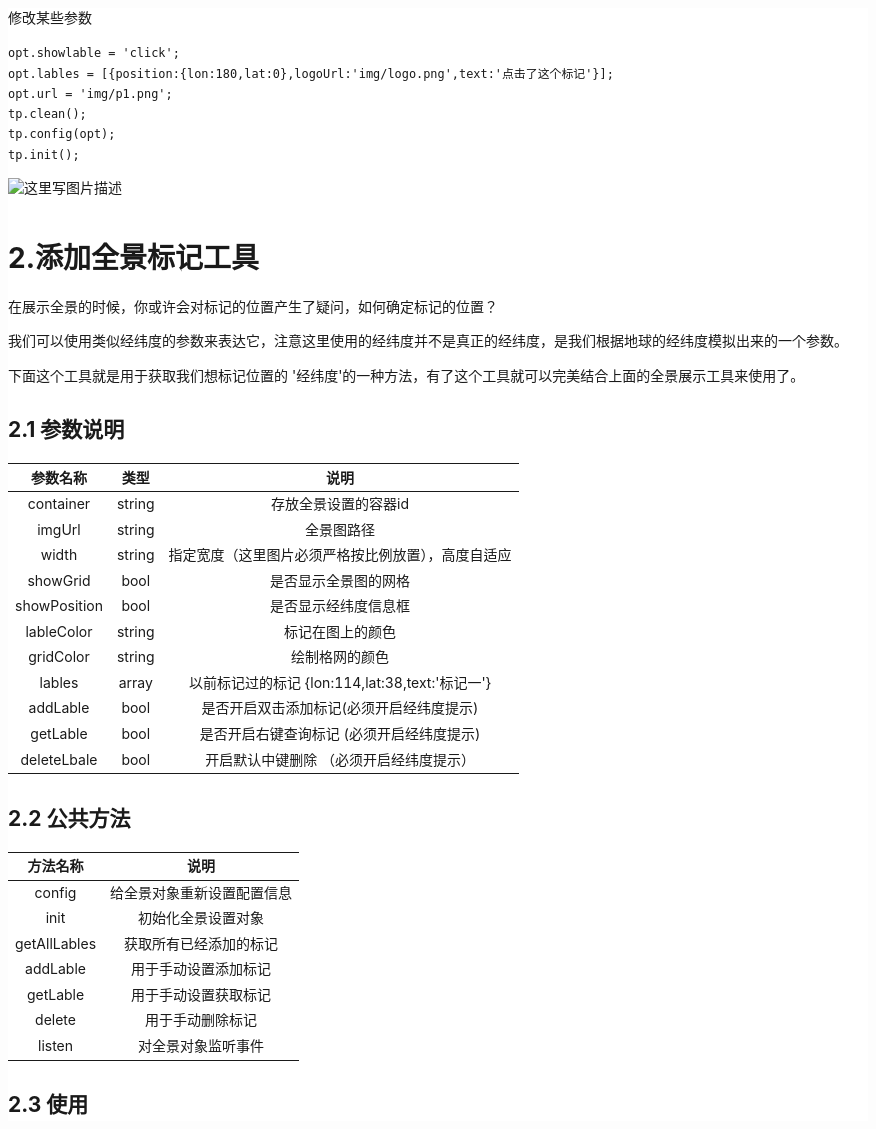 修改某些参数

```
opt.showlable = 'click';
opt.lables = [{position:{lon:180,lat:0},logoUrl:'img/logo.png',text:'点击了这个标记'}];
opt.url = 'img/p1.png';
tp.clean();
tp.config(opt);
tp.init();
```

![这里写图片描述](http://img.blog.csdn.net/20170909121216693?watermark/2/text/aHR0cDovL2Jsb2cuY3Nkbi5uZXQvcXFfMzQxNDk4MDU=/font/5a6L5L2T/fontsize/400/fill/I0JBQkFCMA==/dissolve/70/gravity/SouthEast)

# 2.添加全景标记工具

在展示全景的时候，你或许会对标记的位置产生了疑问，如何确定标记的位置？

我们可以使用类似经纬度的参数来表达它，注意这里使用的经纬度并不是真正的经纬度，是我们根据地球的经纬度模拟出来的一个参数。

下面这个工具就是用于获取我们想标记位置的 '经纬度'的一种方法，有了这个工具就可以完美结合上面的全景展示工具来使用了。

## 2.1 参数说明

参数名称 | 类型 | 说明 
:-: | :-: | :-: 
container |string| 存放全景设置的容器id 
imgUrl | string | 全景图路径 
width | string | 指定宽度（这里图片必须严格按比例放置），高度自适应 
showGrid | bool | 是否显示全景图的网格
showPosition | bool | 是否显示经纬度信息框 
lableColor | string | 标记在图上的颜色 
gridColor | string | 绘制格网的颜色 
lables | array | 以前标记过的标记 {lon:114,lat:38,text:'标记一'}
addLable | bool | 是否开启双击添加标记(必须开启经纬度提示)
getLable | bool | 是否开启右键查询标记 (必须开启经纬度提示)
deleteLbale | bool | 开启默认中键删除 （必须开启经纬度提示）

## 2.2 公共方法

方法名称 | 说明 
:-:| :-: 
config | 给全景对象重新设置配置信息
init | 初始化全景设置对象 
getAllLables | 获取所有已经添加的标记 
addLable | 用于手动设置添加标记
getLable | 用于手动设置获取标记
delete | 用于手动删除标记
listen | 对全景对象监听事件

## 2.3 使用
